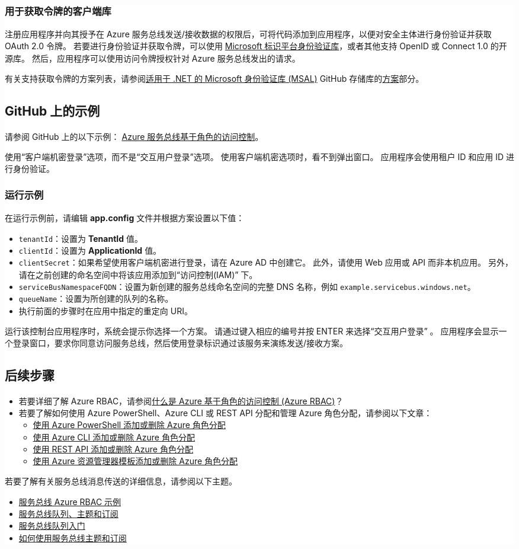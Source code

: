 ### <a name="client-libraries-for-token-acquisition"></a>用于获取令牌的客户端库  
注册应用程序并向其授予在 Azure 服务总线发送/接收数据的权限后，可将代码添加到应用程序，以便对安全主体进行身份验证并获取 OAuth 2.0 令牌。 若要进行身份验证并获取令牌，可以使用 [Microsoft 标识平台身份验证库](../active-directory/develop/reference-v2-libraries.md)，或者其他支持 OpenID 或 Connect 1.0 的开源库。 然后，应用程序可以使用访问令牌授权针对 Azure 服务总线发出的请求。

有关支持获取令牌的方案列表，请参阅[适用于 .NET 的 Microsoft 身份验证库 (MSAL)](https://github.com/AzureAD/microsoft-authentication-library-for-dotnet) GitHub 存储库的[方案](https://aka.ms/msal-net-scenarios)部分。

## <a name="sample-on-github"></a>GitHub 上的示例
请参阅 GitHub 上的以下示例： [Azure 服务总线基于角色的访问控制](https://github.com/Azure/azure-service-bus/tree/master/samples/DotNet/Microsoft.ServiceBus.Messaging/RoleBasedAccessControl)。 

使用“客户端机密登录”选项，而不是“交互用户登录”选项。 使用客户端机密选项时，看不到弹出窗口。 应用程序会使用租户 ID 和应用 ID 进行身份验证。 

### <a name="run-the-sample"></a>运行示例

在运行示例前，请编辑 **app.config** 文件并根据方案设置以下值：

- `tenantId`：设置为 **TenantId** 值。
- `clientId`：设置为 **ApplicationId** 值。
- `clientSecret`：如果希望使用客户端机密进行登录，请在 Azure AD 中创建它。 此外，请使用 Web 应用或 API 而非本机应用。 另外，请在之前创建的命名空间中将该应用添加到“访问控制(IAM)”  下。
- `serviceBusNamespaceFQDN`：设置为新创建的服务总线命名空间的完整 DNS 名称，例如 `example.servicebus.windows.net`。
- `queueName`：设置为所创建的队列的名称。
- 执行前面的步骤时在应用中指定的重定向 URI。

运行该控制台应用程序时，系统会提示你选择一个方案。 请通过键入相应的编号并按 ENTER 来选择“交互用户登录”  。 应用程序会显示一个登录窗口，要求你同意访问服务总线，然后使用登录标识通过该服务来演练发送/接收方案。


## <a name="next-steps"></a>后续步骤
- 若要详细了解 Azure RBAC，请参阅[什么是 Azure 基于角色的访问控制 (Azure RBAC)](../role-based-access-control/overview.md)？
- 若要了解如何使用 Azure PowerShell、Azure CLI 或 REST API 分配和管理 Azure 角色分配，请参阅以下文章：
    - [使用 Azure PowerShell 添加或删除 Azure 角色分配](../role-based-access-control/role-assignments-powershell.md)  
    - [使用 Azure CLI 添加或删除 Azure 角色分配](../role-based-access-control/role-assignments-cli.md)
    - [使用 REST API 添加或删除 Azure 角色分配](../role-based-access-control/role-assignments-rest.md)
    - [使用 Azure 资源管理器模板添加或删除 Azure 角色分配](../role-based-access-control/role-assignments-template.md)

若要了解有关服务总线消息传送的详细信息，请参阅以下主题。

- [服务总线 Azure RBAC 示例](https://github.com/Azure/azure-service-bus/tree/master/samples/DotNet/Microsoft.ServiceBus.Messaging/RoleBasedAccessControl)
- [服务总线队列、主题和订阅](service-bus-queues-topics-subscriptions.md)
- [服务总线队列入门](service-bus-dotnet-get-started-with-queues.md)
- [如何使用服务总线主题和订阅](service-bus-dotnet-how-to-use-topics-subscriptions.md)